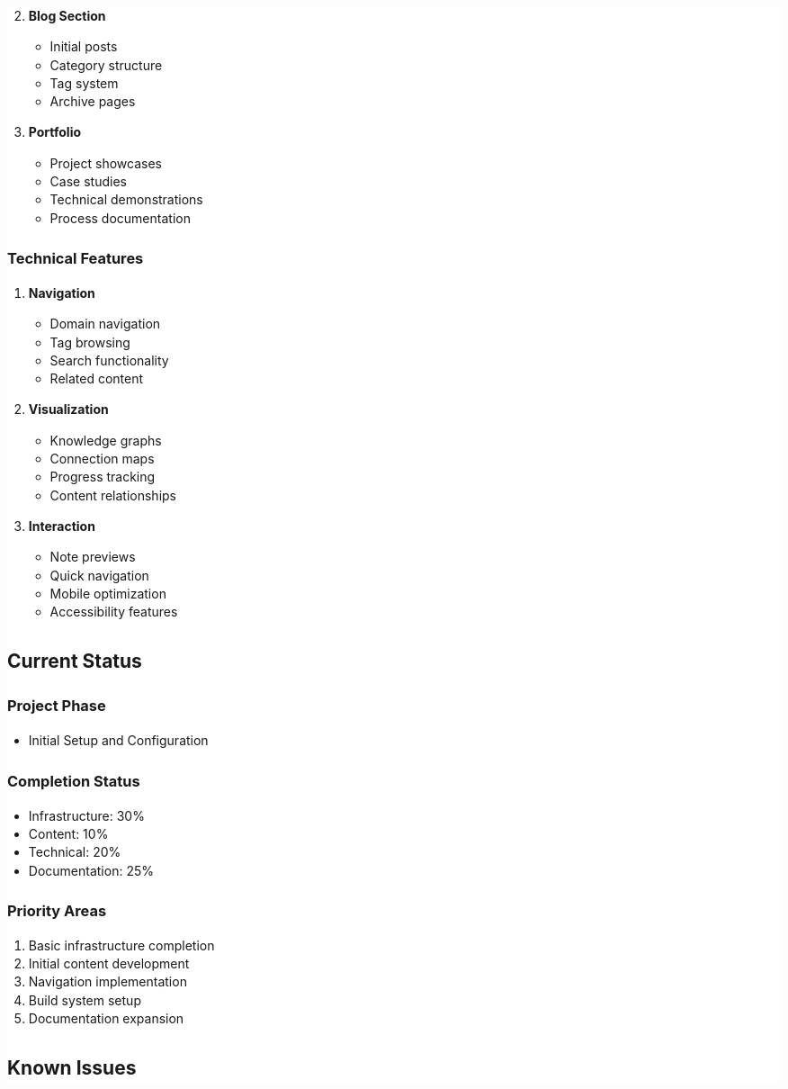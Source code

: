 2. **Blog Section**
   - Initial posts
   - Category structure
   - Tag system
   - Archive pages

3. **Portfolio**
   - Project showcases
   - Case studies
   - Technical demonstrations
   - Process documentation

### Technical Features
1. **Navigation**
   - Domain navigation
   - Tag browsing
   - Search functionality
   - Related content

2. **Visualization**
   - Knowledge graphs
   - Connection maps
   - Progress tracking
   - Content relationships

3. **Interaction**
   - Note previews
   - Quick navigation
   - Mobile optimization
   - Accessibility features

## Current Status

### Project Phase
- Initial Setup and Configuration

### Completion Status
- Infrastructure: 30%
- Content: 10%
- Technical: 20%
- Documentation: 25%

### Priority Areas
1. Basic infrastructure completion
2. Initial content development
3. Navigation implementation
4. Build system setup
5. Documentation expansion

## Known Issues
